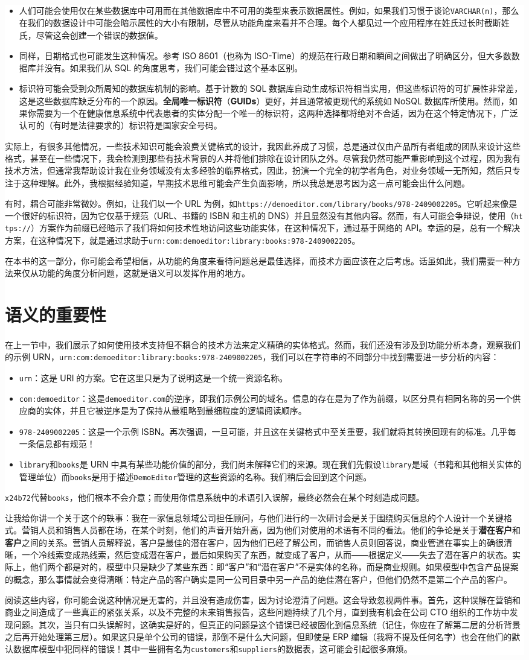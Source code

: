 +   人们可能会使用仅在某些数据库中可用而在其他数据库中不可用的类型来表示数据属性。例如，如果我们习惯于谈论`VARCHAR(n)`，那么在我们的数据设计中可能会暗示属性的大小有限制，尽管从功能角度来看并不合理。每个人都见过一个应用程序在姓氏过长时截断姓氏，尽管这会创建一个错误的数据值。

+   同样，日期格式也可能发生这种情况。参考 ISO 8601（也称为 ISO-Time）的规范在行政日期和瞬间之间做出了明确区分，但大多数数据库并没有。如果我们从 SQL 的角度思考，我们可能会错过这个基本区别。

+   标识符可能会受到众所周知的数据库机制的影响。基于计数的 SQL 数据库自动生成标识符相当实用，但这些标识符的可扩展性非常差，这是这些数据库缺乏分布的一个原因。**全局唯一标识符**（**GUIDs**）更好，并且通常被更现代的系统如 NoSQL 数据库所使用。然而，如果你需要为一个在健康信息系统中代表患者的实体分配一个唯一的标识符，这两种选择都将绝对不合适，因为在这个特定情况下，广泛认可的（有时是法律要求的）标识符是国家安全号码。

实际上，有很多其他情况，一些技术知识可能会浪费关键格式的设计，我因此养成了习惯，总是通过仅由产品所有者组成的团队来设计这些格式，甚至在一些情况下，我会检测到那些有技术背景的人并将他们排除在设计团队之外。尽管我仍然可能严重影响到这个过程，因为我有技术方法，但通常我帮助设计我在业务领域没有太多经验的临界格式，因此，扮演一个完全的初学者角色，对业务领域一无所知，然后只专注于这种理解。此外，我根据经验知道，早期技术思维可能会产生负面影响，所以我总是思考因为这一点可能会出什么问题。

有时，耦合可能非常微妙。例如，让我们以一个 URL 为例，如`https://demoeditor.com/library/books/978-2409002205`。它听起来像是一个很好的标识符，因为它仅基于规范（URL、书籍的 ISBN 和主机的 DNS）并且显然没有其他内容。然而，有人可能会争辩说，使用（`https://`）方案作为前缀已经暗示了我们将如何技术性地访问这些功能实体，在这种情况下，通过基于网络的 API。幸运的是，总有一个解决方案，在这种情况下，就是通过求助于`urn:com:demoeditor:library:books:978-2409002205`。

在本书的这一部分，你可能会希望相信，从功能的角度来看待问题总是最佳选择，而技术方面应该在之后考虑。话虽如此，我们需要一种方法来仅从功能的角度分析问题，这就是语义可以发挥作用的地方。

# 语义的重要性

在上一节中，我们展示了如何使用技术支持但不耦合的技术方法来定义精确的实体格式。然而，我们还没有涉及到功能分析本身，观察我们的示例 URN，`urn:com:demoeditor:library:books:978-2409002205`，我们可以在字符串的不同部分中找到需要进一步分析的内容：

+   `urn`：这是 URI 的方案。它在这里只是为了说明这是一个统一资源名称。

+   `com:demoeditor`：这是`demoeditor.com`的逆序，即我们示例公司的域名。信息的存在是为了作为前缀，以区分具有相同名称的另一个供应商的实体，并且它被逆序是为了保持从最粗略到最细粒度的逻辑阅读顺序。

+   `978-2409002205`：这是一个示例 ISBN。再次强调，一旦可能，并且这在关键格式中至关重要，我们就将其转换回现有的标准。几乎每一条信息都有规范！

+   `library`和`books`是 URN 中具有某些功能价值的部分，我们尚未解释它们的来源。现在我们先假设`library`是域（书籍和其他相关实体的管理单位）而`books`是用于描述`DemoEditor`管理的这些资源的名称。我们稍后会回到这个问题。

`x24b72`代替`books`，他们根本不会介意；而使用你信息系统中的术语引入误解，最终必然会在某个时刻造成问题。

让我给你讲一个关于这个的轶事：我在一家信息领域公司担任顾问，与他们进行的一次研讨会是关于围绕购买信息的个人设计一个关键格式。营销人员和销售人员都在场，在某个时刻，他们的声音开始升高，因为他们对使用的术语有不同的看法。他们的争论是关于**潜在客户**和**客户**之间的关系。营销人员解释说，客户是最佳的潜在客户，因为他们已经了解公司，而销售人员则回答说，商业管道在事实上的确很清晰，一个冷线索变成热线索，然后变成潜在客户，最后如果购买了东西，就变成了客户，从而——根据定义——失去了潜在客户的状态。实际上，他们两个都是对的，模型中只是缺少了某些东西：即“客户”和“潜在客户”不是实体的名称，而是商业规则。如果模型中包含产品提案的概念，那么事情就会变得清晰：特定产品的客户确实是同一公司目录中另一产品的绝佳潜在客户，但他们仍然不是第二个产品的客户。

阅读这些内容，你可能会说这种情况是无害的，并且没有造成伤害，因为讨论澄清了问题。这会导致忽视两件事。首先，这种误解在营销和商业之间造成了一些真正的紧张关系，以及不完整的未来销售报告，这些问题持续了几个月，直到我有机会在公司 CTO 组织的工作坊中发现问题。其次，当只有口头误解时，这确实是好的，但真正的问题是这个错误已经被固化到信息系统（记住，你应在了解第二层的分析背景之后再开始处理第三层）。如果这只是单个公司的错误，那倒不是什么大问题，但即使是 ERP 编辑（我将不提及任何名字）也会在他们的默认数据库模型中犯同样的错误！其中一些拥有名为`customers`和`suppliers`的数据表，这可能会引起很多麻烦。
